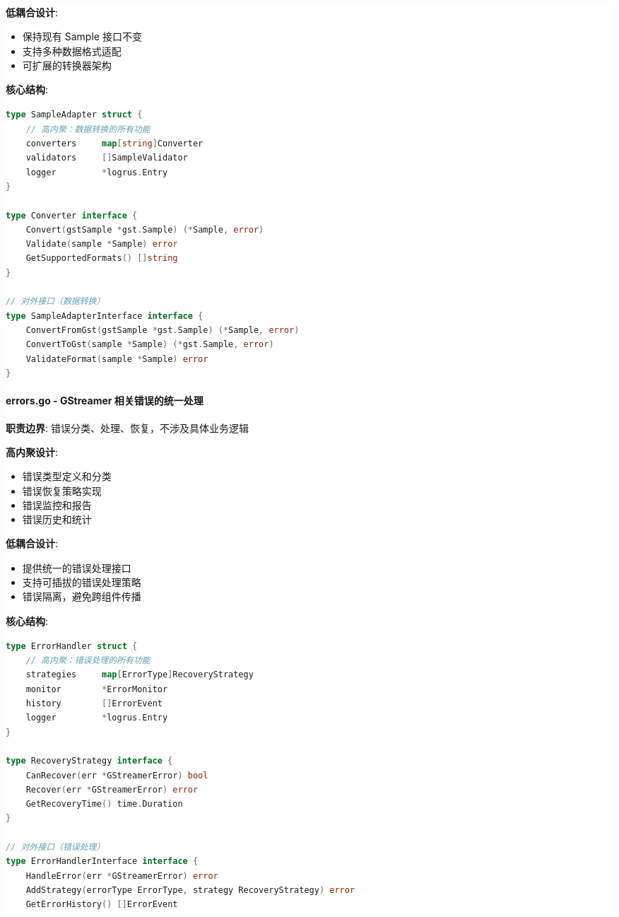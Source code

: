 **低耦合设计**:

- 保持现有 Sample 接口不变
- 支持多种数据格式适配
- 可扩展的转换器架构

**核心结构**:

```go
type SampleAdapter struct {
    // 高内聚：数据转换的所有功能
    converters     map[string]Converter
    validators     []SampleValidator
    logger         *logrus.Entry
}

type Converter interface {
    Convert(gstSample *gst.Sample) (*Sample, error)
    Validate(sample *Sample) error
    GetSupportedFormats() []string
}

// 对外接口（数据转换）
type SampleAdapterInterface interface {
    ConvertFromGst(gstSample *gst.Sample) (*Sample, error)
    ConvertToGst(sample *Sample) (*gst.Sample, error)
    ValidateFormat(sample *Sample) error
}
```

#### errors.go - GStreamer 相关错误的统一处理

**职责边界**: 错误分类、处理、恢复，不涉及具体业务逻辑

**高内聚设计**:

- 错误类型定义和分类
- 错误恢复策略实现
- 错误监控和报告
- 错误历史和统计

**低耦合设计**:

- 提供统一的错误处理接口
- 支持可插拔的错误处理策略
- 错误隔离，避免跨组件传播

**核心结构**:

```go
type ErrorHandler struct {
    // 高内聚：错误处理的所有功能
    strategies     map[ErrorType]RecoveryStrategy
    monitor        *ErrorMonitor
    history        []ErrorEvent
    logger         *logrus.Entry
}

type RecoveryStrategy interface {
    CanRecover(err *GStreamerError) bool
    Recover(err *GStreamerError) error
    GetRecoveryTime() time.Duration
}

// 对外接口（错误处理）
type ErrorHandlerInterface interface {
    HandleError(err *GStreamerError) error
    AddStrategy(errorType ErrorType, strategy RecoveryStrategy) error
    GetErrorHistory() []ErrorEvent
```